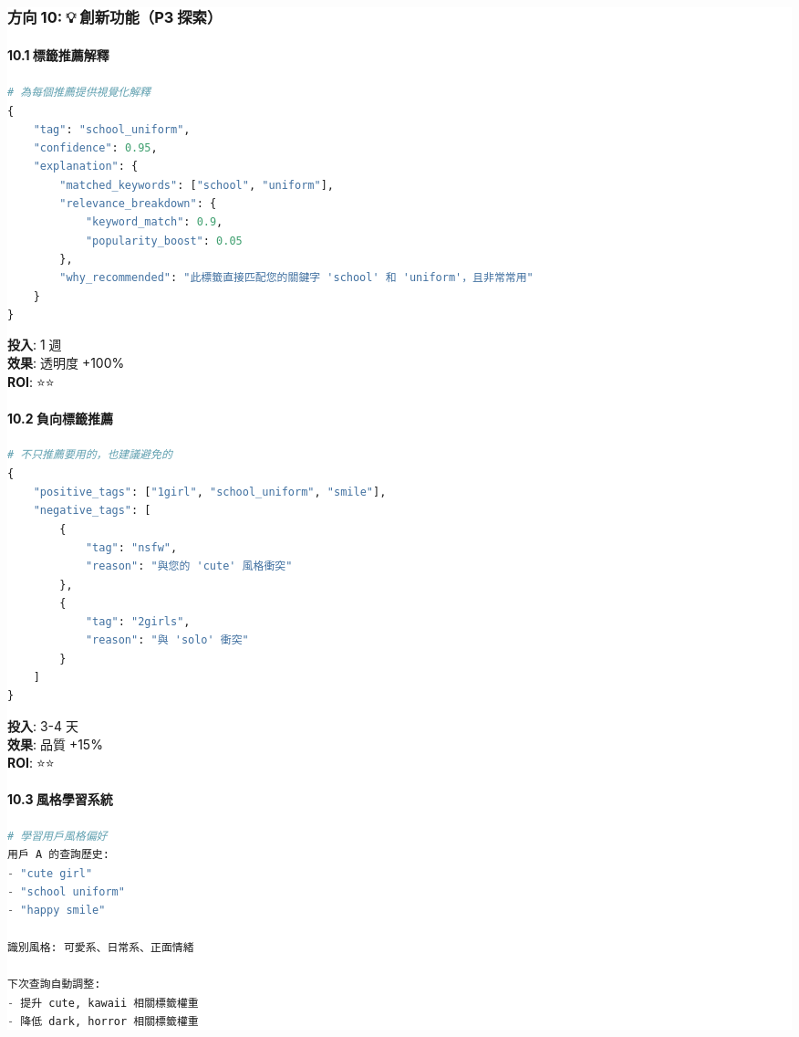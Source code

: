 ### 方向 10: 💡 創新功能（P3 探索）

#### 10.1 標籤推薦解釋

```python
# 為每個推薦提供視覺化解釋
{
    "tag": "school_uniform",
    "confidence": 0.95,
    "explanation": {
        "matched_keywords": ["school", "uniform"],
        "relevance_breakdown": {
            "keyword_match": 0.9,
            "popularity_boost": 0.05
        },
        "why_recommended": "此標籤直接匹配您的關鍵字 'school' 和 'uniform'，且非常常用"
    }
}
```

**投入**: 1 週  
**效果**: 透明度 +100%  
**ROI**: ⭐⭐

#### 10.2 負向標籤推薦

```python
# 不只推薦要用的，也建議避免的
{
    "positive_tags": ["1girl", "school_uniform", "smile"],
    "negative_tags": [
        {
            "tag": "nsfw",
            "reason": "與您的 'cute' 風格衝突"
        },
        {
            "tag": "2girls",
            "reason": "與 'solo' 衝突"
        }
    ]
}
```

**投入**: 3-4 天  
**效果**: 品質 +15%  
**ROI**: ⭐⭐

#### 10.3 風格學習系統

```python
# 學習用戶風格偏好
用戶 A 的查詢歷史:
- "cute girl"
- "school uniform"
- "happy smile"

識別風格: 可愛系、日常系、正面情緒

下次查詢自動調整:
- 提升 cute, kawaii 相關標籤權重
- 降低 dark, horror 相關標籤權重
```
